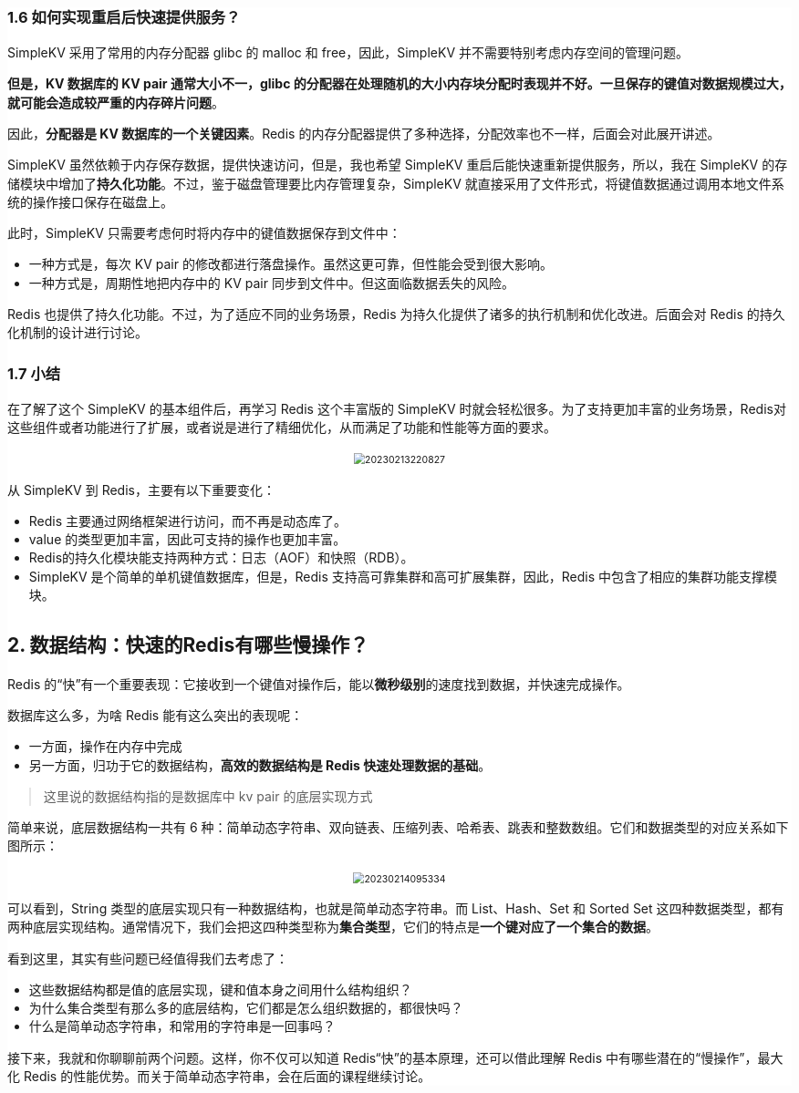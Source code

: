 ### 1.6 如何实现重启后快速提供服务？

SimpleKV 采用了常用的内存分配器 glibc 的 malloc 和 free，因此，SimpleKV 并不需要特别考虑内存空间的管理问题。

**但是，KV 数据库的 KV pair 通常大小不一，glibc 的分配器在处理随机的大小内存块分配时表现并不好。一旦保存的键值对数据规模过大，就可能会造成较严重的内存碎片问题**。

因此，**分配器是 KV 数据库的一个关键因素**。Redis 的内存分配器提供了多种选择，分配效率也不一样，后面会对此展开讲述。

SimpleKV 虽然依赖于内存保存数据，提供快速访问，但是，我也希望 SimpleKV 重启后能快速重新提供服务，所以，我在 SimpleKV 的存储模块中增加了**持久化功能**。不过，鉴于磁盘管理要比内存管理复杂，SimpleKV 就直接采用了文件形式，将键值数据通过调用本地文件系统的操作接口保存在磁盘上。

此时，SimpleKV 只需要考虑何时将内存中的键值数据保存到文件中：

+ 一种方式是，每次 KV pair 的修改都进行落盘操作。虽然这更可靠，但性能会受到很大影响。
+ 一种方式是，周期性地把内存中的 KV pair 同步到文件中。但这面临数据丢失的风险。

Redis 也提供了持久化功能。不过，为了适应不同的业务场景，Redis 为持久化提供了诸多的执行机制和优化改进。后面会对 Redis 的持久化机制的设计进行讨论。

### 1.7 小结

在了解了这个 SimpleKV 的基本组件后，再学习 Redis 这个丰富版的 SimpleKV 时就会轻松很多。为了支持更加丰富的业务场景，Redis对这些组件或者功能进行了扩展，或者说是进行了精细优化，从而满足了功能和性能等方面的要求。

<center><img src="https://notebook-img-1304596351.cos.ap-beijing.myqcloud.com/img/20230213220827.png" alt="20230213220827" style="zoom:75%;" /></center>

从 SimpleKV 到 Redis，主要有以下重要变化：

+ Redis 主要通过网络框架进行访问，而不再是动态库了。
+ value 的类型更加丰富，因此可支持的操作也更加丰富。
+ Redis的持久化模块能支持两种方式：日志（AOF）和快照（RDB）。
+ SimpleKV 是个简单的单机键值数据库，但是，Redis 支持高可靠集群和高可扩展集群，因此，Redis 中包含了相应的集群功能支撑模块。

## 2. 数据结构：快速的Redis有哪些慢操作？

Redis 的“快”有一个重要表现：它接收到一个键值对操作后，能以**微秒级别**的速度找到数据，并快速完成操作。

数据库这么多，为啥 Redis 能有这么突出的表现呢：

+ 一方面，操作在内存中完成
+ 另一方面，归功于它的数据结构，**高效的数据结构是 Redis 快速处理数据的基础**。

> 这里说的数据结构指的是数据库中 kv pair 的底层实现方式

简单来说，底层数据结构一共有 6 种：简单动态字符串、双向链表、压缩列表、哈希表、跳表和整数数组。它们和数据类型的对应关系如下图所示：

<center><img src="https://notebook-img-1304596351.cos.ap-beijing.myqcloud.com/img/20230214095334.png" alt="20230214095334" style="zoom:75%;" /></center>

可以看到，String 类型的底层实现只有一种数据结构，也就是简单动态字符串。而 List、Hash、Set 和 Sorted Set 这四种数据类型，都有两种底层实现结构。通常情况下，我们会把这四种类型称为**集合类型**，它们的特点是**一个键对应了一个集合的数据**。

看到这里，其实有些问题已经值得我们去考虑了：

+ 这些数据结构都是值的底层实现，键和值本身之间用什么结构组织？
+ 为什么集合类型有那么多的底层结构，它们都是怎么组织数据的，都很快吗？
+ 什么是简单动态字符串，和常用的字符串是一回事吗？

接下来，我就和你聊聊前两个问题。这样，你不仅可以知道 Redis“快”的基本原理，还可以借此理解 Redis 中有哪些潜在的“慢操作”，最大化 Redis 的性能优势。而关于简单动态字符串，会在后面的课程继续讨论。
